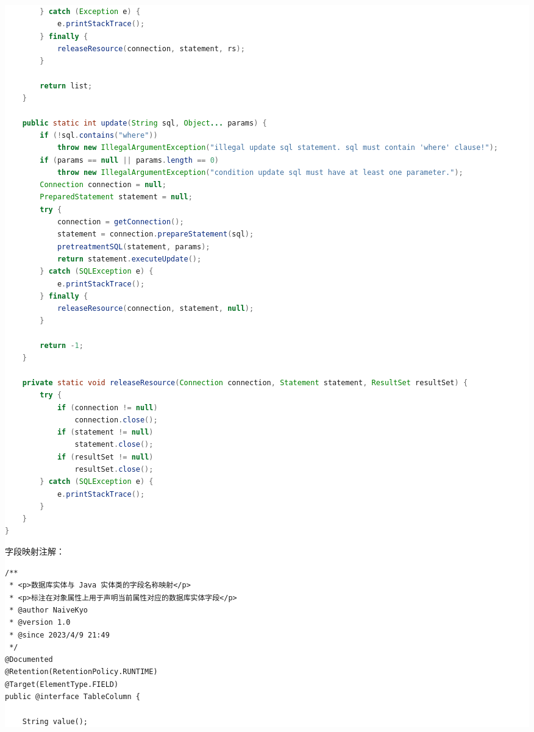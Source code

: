 ```java
        } catch (Exception e) {
            e.printStackTrace();
        } finally {
            releaseResource(connection, statement, rs);
        }
        
        return list;
    }
    
    public static int update(String sql, Object... params) {
        if (!sql.contains("where"))
            throw new IllegalArgumentException("illegal update sql statement. sql must contain 'where' clause!");
        if (params == null || params.length == 0)
            throw new IllegalArgumentException("condition update sql must have at least one parameter.");
        Connection connection = null;
        PreparedStatement statement = null;
        try {
            connection = getConnection();
            statement = connection.prepareStatement(sql);
            pretreatmentSQL(statement, params);
            return statement.executeUpdate();
        } catch (SQLException e) {
            e.printStackTrace();
        } finally {
            releaseResource(connection, statement, null);
        }
        
        return -1;
    }

    private static void releaseResource(Connection connection, Statement statement, ResultSet resultSet) {
        try {
            if (connection != null)
                connection.close();
            if (statement != null)
                statement.close();
            if (resultSet != null)
                resultSet.close();
        } catch (SQLException e) {
            e.printStackTrace();
        }
    }
}
```

字段映射注解：

```jav
/**
 * <p>数据库实体与 Java 实体类的字段名称映射</p>
 * <p>标注在对象属性上用于声明当前属性对应的数据库实体字段</p>
 * @author NaiveKyo
 * @version 1.0
 * @since 2023/4/9 21:49
 */
@Documented
@Retention(RetentionPolicy.RUNTIME)
@Target(ElementType.FIELD)
public @interface TableColumn {
    
    String value();
```